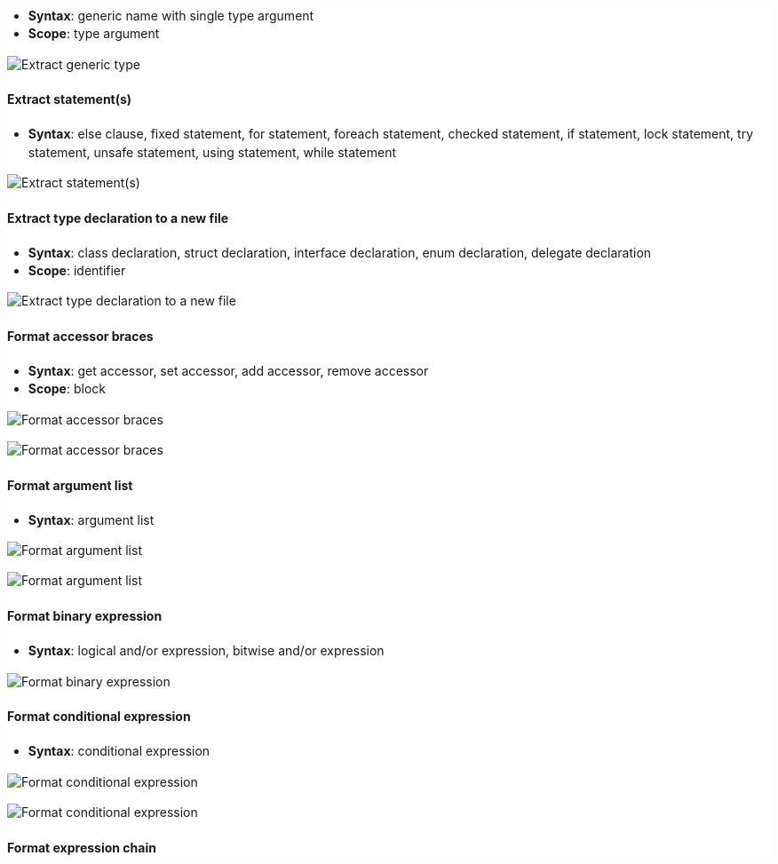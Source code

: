 * **Syntax**: generic name with single type argument
* **Scope**: type argument

![Extract generic type](../../images/refactorings/ExtractGenericType.png)

#### Extract statement(s)

* **Syntax**: else clause, fixed statement, for statement, foreach statement, checked statement, if statement, lock statement, try statement, unsafe statement, using statement, while statement

![Extract statement(s)](../../images/refactorings/ExtractStatement.png)

#### Extract type declaration to a new file

* **Syntax**: class declaration, struct declaration, interface declaration, enum declaration, delegate declaration
* **Scope**: identifier

![Extract type declaration to a new file](../../images/refactorings/ExtractTypeDeclarationToNewFile.png)

#### Format accessor braces

* **Syntax**: get accessor, set accessor, add accessor, remove accessor
* **Scope**: block

![Format accessor braces](../../images/refactorings/FormatAccessorBracesOnMultipleLines.png)

![Format accessor braces](../../images/refactorings/FormatAccessorBracesOnSingleLine.png)

#### Format argument list

* **Syntax**: argument list

![Format argument list](../../images/refactorings/FormatEachArgumentOnSeparateLine.png)

![Format argument list](../../images/refactorings/FormatAllArgumentsOnSingleLine.png)

#### Format binary expression

* **Syntax**: logical and/or expression, bitwise and/or expression

![Format binary expression](../../images/refactorings/FormatBinaryExpression.png)

#### Format conditional expression

* **Syntax**: conditional expression

![Format conditional expression](../../images/refactorings/FormatConditionalExpressionOnMultipleLines.png)

![Format conditional expression](../../images/refactorings/FormatConditionalExpressionOnSingleLine.png)

#### Format expression chain
